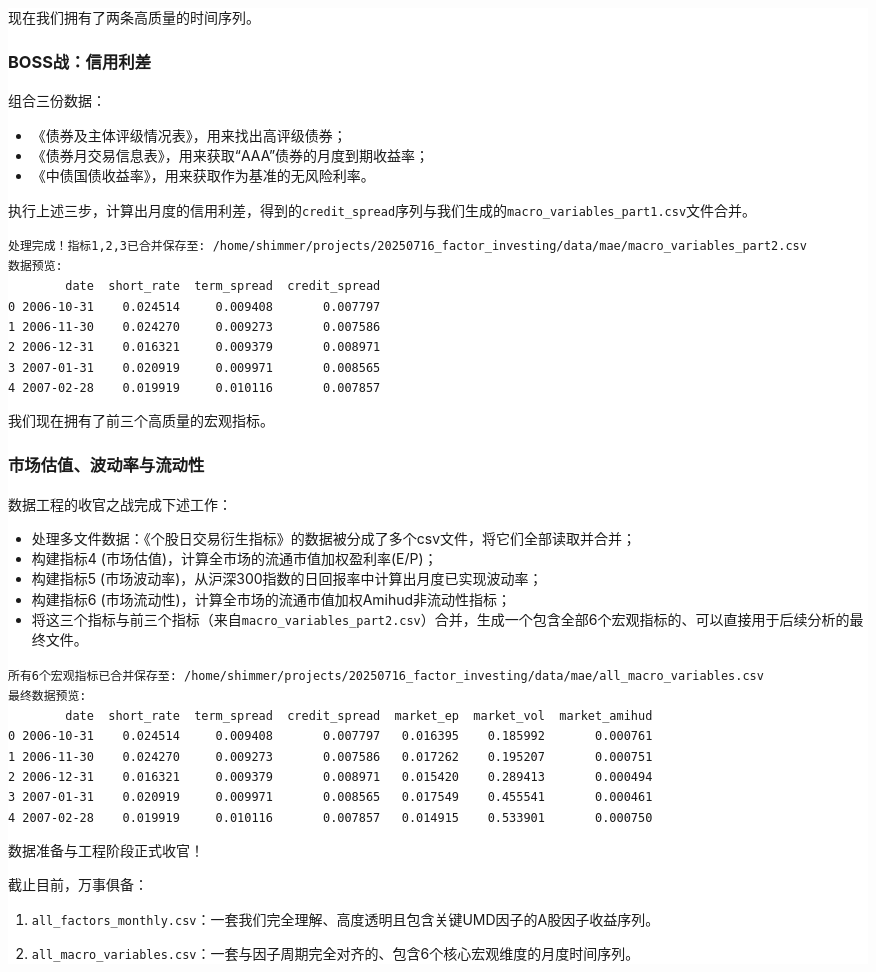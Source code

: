 现在我们拥有了两条高质量的时间序列。

### BOSS战：信用利差

组合三份数据：

- 《债券及主体评级情况表》，用来找出高评级债券；
- 《债券月交易信息表》，用来获取“AAA”债券的月度到期收益率；
- 《中债国债收益率》，用来获取作为基准的无风险利率。

执行上述三步，计算出月度的信用利差，得到的`credit_spread`序列与我们生成的`macro_variables_part1.csv`文件合并。

```plain text
处理完成！指标1,2,3已合并保存至: /home/shimmer/projects/20250716_factor_investing/data/mae/macro_variables_part2.csv
数据预览:
        date  short_rate  term_spread  credit_spread
0 2006-10-31    0.024514     0.009408       0.007797
1 2006-11-30    0.024270     0.009273       0.007586
2 2006-12-31    0.016321     0.009379       0.008971
3 2007-01-31    0.020919     0.009971       0.008565
4 2007-02-28    0.019919     0.010116       0.007857
```

我们现在拥有了前三个高质量的宏观指标。

### 市场估值、波动率与流动性

数据工程的收官之战完成下述工作：

- 处理多文件数据：《个股日交易衍生指标》的数据被分成了多个csv文件，将它们全部读取并合并；
- 构建指标4 (市场估值)，计算全市场的流通市值加权盈利率(E/P)；
- 构建指标5 (市场波动率)，从沪深300指数的日回报率中计算出月度已实现波动率；
- 构建指标6 (市场流动性)，计算全市场的流通市值加权Amihud非流动性指标；
- 将这三个指标与前三个指标（来自`macro_variables_part2.csv`）合并，生成一个包含全部6个宏观指标的、可以直接用于后续分析的最终文件。

```plain text
所有6个宏观指标已合并保存至: /home/shimmer/projects/20250716_factor_investing/data/mae/all_macro_variables.csv
最终数据预览:
        date  short_rate  term_spread  credit_spread  market_ep  market_vol  market_amihud
0 2006-10-31    0.024514     0.009408       0.007797   0.016395    0.185992       0.000761
1 2006-11-30    0.024270     0.009273       0.007586   0.017262    0.195207       0.000751
2 2006-12-31    0.016321     0.009379       0.008971   0.015420    0.289413       0.000494
3 2007-01-31    0.020919     0.009971       0.008565   0.017549    0.455541       0.000461
4 2007-02-28    0.019919     0.010116       0.007857   0.014915    0.533901       0.000750
```

数据准备与工程阶段正式收官！

截止目前，万事俱备：

1. `all_factors_monthly.csv`：一套我们完全理解、高度透明且包含关键UMD因子的A股因子收益序列。

2. `all_macro_variables.csv`：一套与因子周期完全对齐的、包含6个核心宏观维度的月度时间序列。
